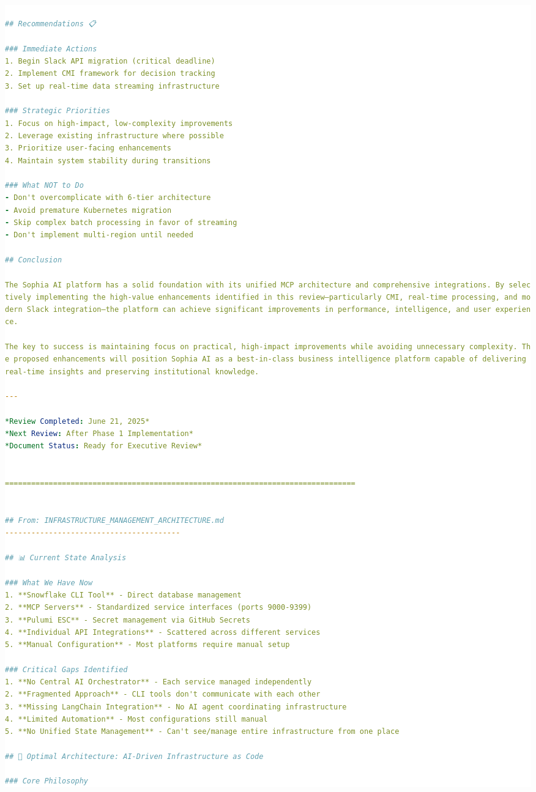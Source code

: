 ```yaml

## Recommendations 📋

### Immediate Actions
1. Begin Slack API migration (critical deadline)
2. Implement CMI framework for decision tracking
3. Set up real-time data streaming infrastructure

### Strategic Priorities
1. Focus on high-impact, low-complexity improvements
2. Leverage existing infrastructure where possible
3. Prioritize user-facing enhancements
4. Maintain system stability during transitions

### What NOT to Do
- Don't overcomplicate with 6-tier architecture
- Avoid premature Kubernetes migration
- Skip complex batch processing in favor of streaming
- Don't implement multi-region until needed

## Conclusion

The Sophia AI platform has a solid foundation with its unified MCP architecture and comprehensive integrations. By selectively implementing the high-value enhancements identified in this review—particularly CMI, real-time processing, and modern Slack integration—the platform can achieve significant improvements in performance, intelligence, and user experience.

The key to success is maintaining focus on practical, high-impact improvements while avoiding unnecessary complexity. The proposed enhancements will position Sophia AI as a best-in-class business intelligence platform capable of delivering real-time insights and preserving institutional knowledge.

---

*Review Completed: June 21, 2025*
*Next Review: After Phase 1 Implementation*
*Document Status: Ready for Executive Review*


================================================================================


## From: INFRASTRUCTURE_MANAGEMENT_ARCHITECTURE.md
----------------------------------------

## 📊 Current State Analysis

### What We Have Now
1. **Snowflake CLI Tool** - Direct database management
2. **MCP Servers** - Standardized service interfaces (ports 9000-9399)
3. **Pulumi ESC** - Secret management via GitHub Secrets
4. **Individual API Integrations** - Scattered across different services
5. **Manual Configuration** - Most platforms require manual setup

### Critical Gaps Identified
1. **No Central AI Orchestrator** - Each service managed independently
2. **Fragmented Approach** - CLI tools don't communicate with each other
3. **Missing LangChain Integration** - No AI agent coordinating infrastructure
4. **Limited Automation** - Most configurations still manual
5. **No Unified State Management** - Can't see/manage entire infrastructure from one place

## 🎯 Optimal Architecture: AI-Driven Infrastructure as Code

### Core Philosophy
```